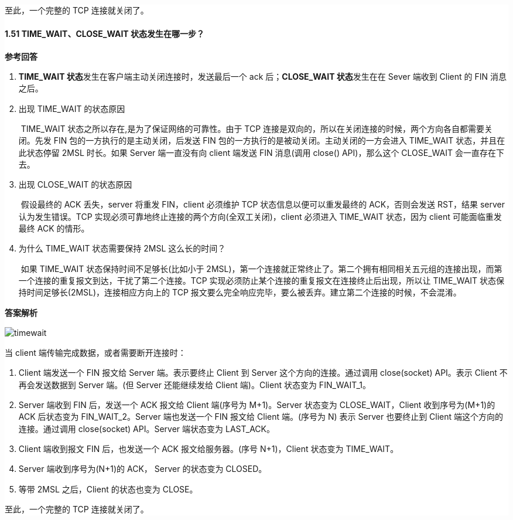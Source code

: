 至此，一个完整的 TCP 连接就关闭了。

#### 1.51 TIME_WAIT、CLOSE_WAIT 状态发生在哪一步？

**参考回答**

1.  **TIME_WAIT 状态**发生在客户端主动关闭连接时，发送最后一个 ack 后；**CLOSE_WAIT 状态**发生在在 Sever 端收到 Client 的 FIN 消息之后。

2.  出现 TIME_WAIT 的状态原因

    ​ TIME_WAIT 状态之所以存在,是为了保证网络的可靠性。由于 TCP 连接是双向的，所以在关闭连接的时候，两个方向各自都需要关闭。先发 FIN 包的一方执行的是主动关闭，后发送 FIN 包的一方执行的是被动关闭。主动关闭的一方会进入 TIME_WAIT 状态，并且在此状态停留 2MSL 时长。如果 Server 端一直没有向 client 端发送 FIN 消息(调用 close() API)，那么这个 CLOSE_WAIT 会一直存在下去。

3.  出现 CLOSE_WAIT 的状态原因

    ​ 假设最终的 ACK 丢失，server 将重发 FIN，client 必须维护 TCP 状态信息以便可以重发最终的 ACK，否则会发送 RST，结果 server 认为发生错误。TCP 实现必须可靠地终止连接的两个方向(全双工关闭)，client 必须进入 TIME_WAIT 状态，因为 client 可能面临重发最终 ACK 的情形。

4.  为什么 TIME_WAIT 状态需要保持 2MSL 这么长的时间？

    ​ 如果 TIME_WAIT 状态保持时间不足够长(比如小于 2MSL)，第一个连接就正常终止了。第二个拥有相同相关五元组的连接出现，而第一个连接的重复报文到达，干扰了第二个连接。TCP 实现必须防止某个连接的重复报文在连接终止后出现，所以让 TIME_WAIT 状态保持时间足够长(2MSL)，连接相应方向上的 TCP 报文要么完全响应完毕，要么被丢弃。建立第二个连接的时候，不会混淆。

**答案解析**

![timewait](img/17b7ac8a5b53ace4f38033b8d8eb20fd.png)

当 client 端传输完成数据，或者需要断开连接时：

1.  Client 端发送一个 FIN 报文给 Server 端。表示要终止 Client 到 Server 这个方向的连接。通过调用 close(socket) API。表示 Client 不再会发送数据到 Server 端。(但 Server 还能继续发给 Client 端)。Client 状态变为 FIN_WAIT_1。

2.  Server 端收到 FIN 后，发送一个 ACK 报文给 Client 端(序号为 M+1)。Server 状态变为 CLOSE_WAIT，Client 收到序号为(M+1)的 ACK 后状态变为 FIN_WAIT_2。Server 端也发送一个 FIN 报文给 Client 端。(序号为 N)
    表示 Server 也要终止到 Client 端这个方向的连接。通过调用 close(socket) API。Server 端状态变为 LAST_ACK。

3.  Client 端收到报文 FIN 后，也发送一个 ACK 报文给服务器。(序号 N+1)，Client 状态变为 TIME_WAIT。

4.  Server 端收到序号为(N+1)的 ACK， Server 的状态变为 CLOSED。

5.  等带 2MSL 之后，Client 的状态也变为 CLOSE。

至此，一个完整的 TCP 连接就关闭了。